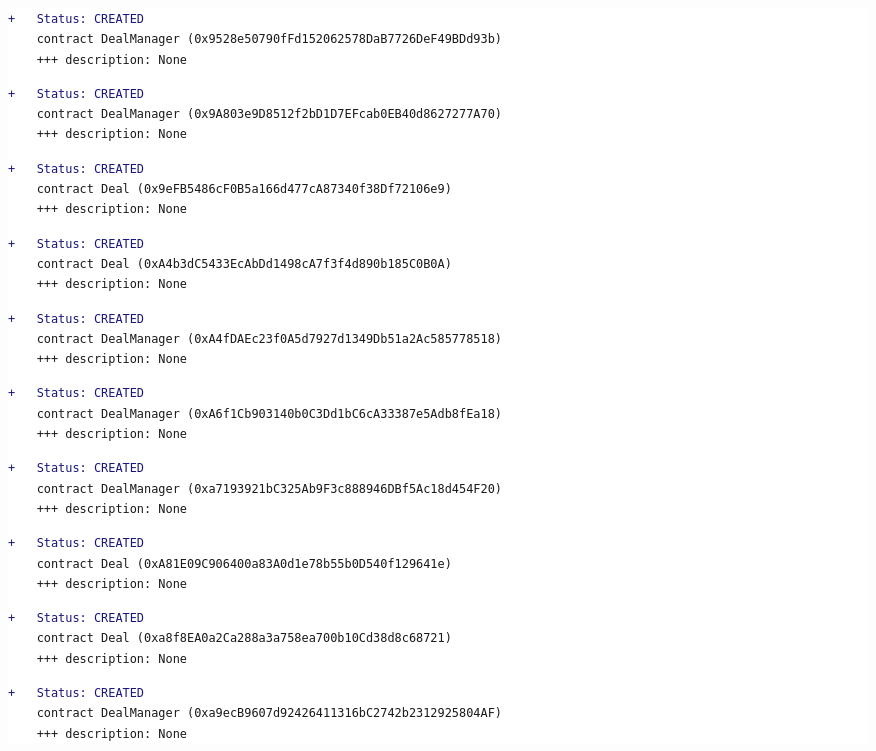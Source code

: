 ```diff
+   Status: CREATED
    contract DealManager (0x9528e50790fFd152062578DaB7726DeF49BDd93b)
    +++ description: None
```

```diff
+   Status: CREATED
    contract DealManager (0x9A803e9D8512f2bD1D7EFcab0EB40d8627277A70)
    +++ description: None
```

```diff
+   Status: CREATED
    contract Deal (0x9eFB5486cF0B5a166d477cA87340f38Df72106e9)
    +++ description: None
```

```diff
+   Status: CREATED
    contract Deal (0xA4b3dC5433EcAbDd1498cA7f3f4d890b185C0B0A)
    +++ description: None
```

```diff
+   Status: CREATED
    contract DealManager (0xA4fDAEc23f0A5d7927d1349Db51a2Ac585778518)
    +++ description: None
```

```diff
+   Status: CREATED
    contract DealManager (0xA6f1Cb903140b0C3Dd1bC6cA33387e5Adb8fEa18)
    +++ description: None
```

```diff
+   Status: CREATED
    contract DealManager (0xa7193921bC325Ab9F3c888946DBf5Ac18d454F20)
    +++ description: None
```

```diff
+   Status: CREATED
    contract Deal (0xA81E09C906400a83A0d1e78b55b0D540f129641e)
    +++ description: None
```

```diff
+   Status: CREATED
    contract Deal (0xa8f8EA0a2Ca288a3a758ea700b10Cd38d8c68721)
    +++ description: None
```

```diff
+   Status: CREATED
    contract DealManager (0xa9ecB9607d92426411316bC2742b2312925804AF)
    +++ description: None
```
